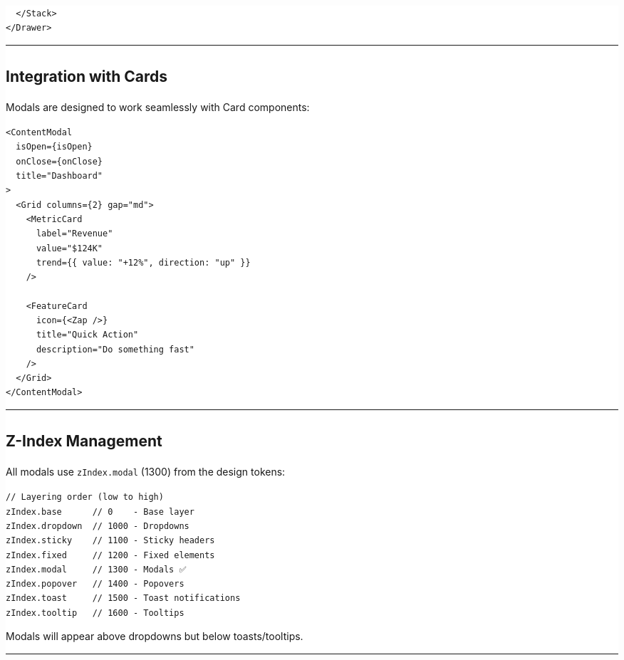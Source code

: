 ```tsx
  </Stack>
</Drawer>
```

---

## Integration with Cards

Modals are designed to work seamlessly with Card components:

```tsx
<ContentModal
  isOpen={isOpen}
  onClose={onClose}
  title="Dashboard"
>
  <Grid columns={2} gap="md">
    <MetricCard
      label="Revenue"
      value="$124K"
      trend={{ value: "+12%", direction: "up" }}
    />
    
    <FeatureCard
      icon={<Zap />}
      title="Quick Action"
      description="Do something fast"
    />
  </Grid>
</ContentModal>
```

---

## Z-Index Management

All modals use `zIndex.modal` (1300) from the design tokens:

```tsx
// Layering order (low to high)
zIndex.base      // 0    - Base layer
zIndex.dropdown  // 1000 - Dropdowns
zIndex.sticky    // 1100 - Sticky headers
zIndex.fixed     // 1200 - Fixed elements
zIndex.modal     // 1300 - Modals ✅
zIndex.popover   // 1400 - Popovers
zIndex.toast     // 1500 - Toast notifications
zIndex.tooltip   // 1600 - Tooltips
```

Modals will appear above dropdowns but below toasts/tooltips.

---
